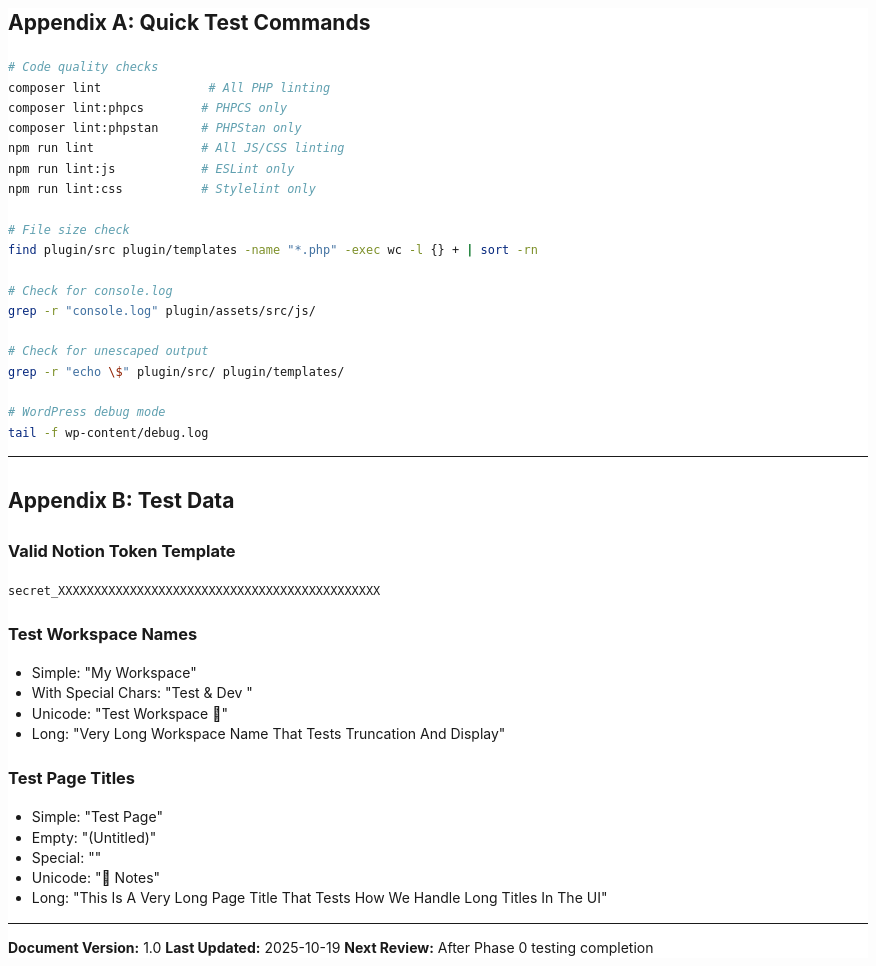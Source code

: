 
## Appendix A: Quick Test Commands

```bash
# Code quality checks
composer lint               # All PHP linting
composer lint:phpcs        # PHPCS only
composer lint:phpstan      # PHPStan only
npm run lint               # All JS/CSS linting
npm run lint:js            # ESLint only
npm run lint:css           # Stylelint only

# File size check
find plugin/src plugin/templates -name "*.php" -exec wc -l {} + | sort -rn

# Check for console.log
grep -r "console.log" plugin/assets/src/js/

# Check for unescaped output
grep -r "echo \$" plugin/src/ plugin/templates/

# WordPress debug mode
tail -f wp-content/debug.log
```

---

## Appendix B: Test Data

### Valid Notion Token Template

```
secret_XXXXXXXXXXXXXXXXXXXXXXXXXXXXXXXXXXXXXXXXXXXXX
```

### Test Workspace Names

- Simple: "My Workspace"
- With Special Chars: "Test & Dev <Workspace>"
- Unicode: "Test Workspace 🚀"
- Long: "Very Long Workspace Name That Tests Truncation And Display"

### Test Page Titles

- Simple: "Test Page"
- Empty: "(Untitled)"
- Special: "<script>alert('test')</script>"
- Unicode: "📝 Notes"
- Long: "This Is A Very Long Page Title That Tests How We Handle Long Titles In The UI"

---

**Document Version:** 1.0
**Last Updated:** 2025-10-19
**Next Review:** After Phase 0 testing completion
